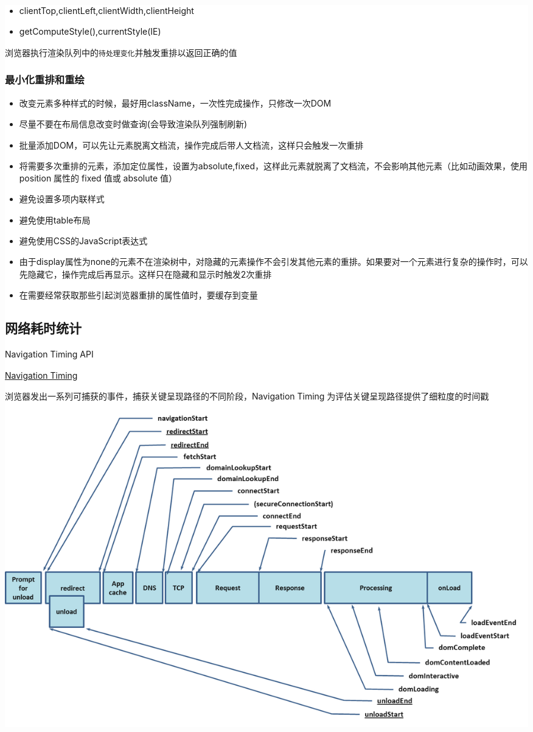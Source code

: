 - clientTop,clientLeft,clientWidth,clientHeight

- getComputeStyle(),currentStyle(IE)

浏览器执行渲染队列中的`待处理变化`并触发重排以返回正确的值

### 最小化重排和重绘

- 改变元素多种样式的时候，最好用className，一次性完成操作，只修改一次DOM

- 尽量不要在布局信息改变时做查询(会导致渲染队列强制刷新)

- 批量添加DOM，可以先让元素脱离文档流，操作完成后带人文档流，这样只会触发一次重排

- 将需要多次重排的元素，添加定位属性，设置为absolute,fixed，这样此元素就脱离了文档流，不会影响其他元素（比如动画效果，使用 position 属性的 fixed 值或 absolute 值）

- 避免设置多项内联样式

- 避免使用table布局

- 避免使用CSS的JavaScript表达式

- 由于display属性为none的元素不在渲染树中，对隐藏的元素操作不会引发其他元素的重排。如果要对一个元素进行复杂的操作时，可以先隐藏它，操作完成后再显示。这样只在隐藏和显示时触发2次重排

- 在需要经常获取那些引起浏览器重排的属性值时，要缓存到变量

## 网络耗时统计

Navigation Timing API

[Navigation Timing](https://www.w3.org/TR/navigation-timing/)

浏览器发出一系列可捕获的事件，捕获关键呈现路径的不同阶段，Navigation Timing 为评估关键呈现路径提供了细粒度的时间戳

![timing-overview.png](/images/201702/timing-overview.png)

